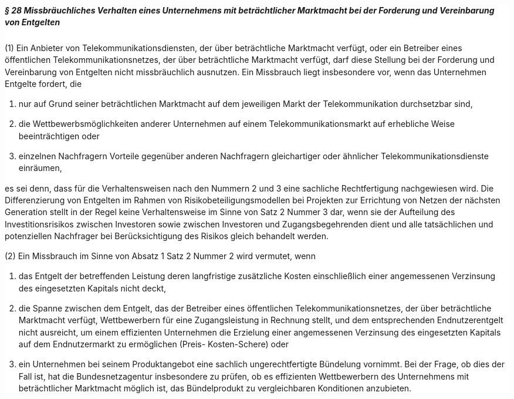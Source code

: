 
##### § 28 Missbräuchliches Verhalten eines Unternehmens mit beträchtlicher Marktmacht bei der Forderung und Vereinbarung von Entgelten

(1) Ein Anbieter von Telekommunikationsdiensten, der über
beträchtliche Marktmacht verfügt, oder ein Betreiber eines
öffentlichen Telekommunikationsnetzes, der über beträchtliche
Marktmacht verfügt, darf diese Stellung bei der Forderung und
Vereinbarung von Entgelten nicht missbräuchlich ausnutzen. Ein
Missbrauch liegt insbesondere vor, wenn das Unternehmen Entgelte
fordert, die

1.  nur auf Grund seiner beträchtlichen Marktmacht auf dem jeweiligen
    Markt der Telekommunikation durchsetzbar sind,


2.  die Wettbewerbsmöglichkeiten anderer Unternehmen auf einem
    Telekommunikationsmarkt auf erhebliche Weise beeinträchtigen oder


3.  einzelnen Nachfragern Vorteile gegenüber anderen Nachfragern
    gleichartiger oder ähnlicher Telekommunikationsdienste einräumen,



es sei denn, dass für die Verhaltensweisen nach den Nummern 2 und 3
eine sachliche Rechtfertigung nachgewiesen wird. Die Differenzierung
von Entgelten im Rahmen von Risikobeteiligungsmodellen bei Projekten
zur Errichtung von Netzen der nächsten Generation stellt in der Regel
keine Verhaltensweise im Sinne von Satz 2 Nummer 3 dar, wenn sie der
Aufteilung des Investitionsrisikos zwischen Investoren sowie zwischen
Investoren und Zugangsbegehrenden dient und alle tatsächlichen und
potenziellen Nachfrager bei Berücksichtigung des Risikos gleich
behandelt werden.

(2) Ein Missbrauch im Sinne von Absatz 1 Satz 2 Nummer 2 wird
vermutet, wenn

1.  das Entgelt der betreffenden Leistung deren langfristige zusätzliche
    Kosten einschließlich einer angemessenen Verzinsung des eingesetzten
    Kapitals nicht deckt,


2.  die Spanne zwischen dem Entgelt, das der Betreiber eines öffentlichen
    Telekommunikationsnetzes, der über beträchtliche Marktmacht verfügt,
    Wettbewerbern für eine Zugangsleistung in Rechnung stellt, und dem
    entsprechenden Endnutzerentgelt nicht ausreicht, um einem effizienten
    Unternehmen die Erzielung einer angemessenen Verzinsung des
    eingesetzten Kapitals auf dem Endnutzermarkt zu ermöglichen (Preis-
    Kosten-Schere) oder


3.  ein Unternehmen bei seinem Produktangebot eine sachlich
    ungerechtfertigte Bündelung vornimmt. Bei der Frage, ob dies der Fall
    ist, hat die Bundesnetzagentur insbesondere zu prüfen, ob es
    effizienten Wettbewerbern des Unternehmens mit beträchtlicher
    Marktmacht möglich ist, das Bündelprodukt zu vergleichbaren
    Konditionen anzubieten.
